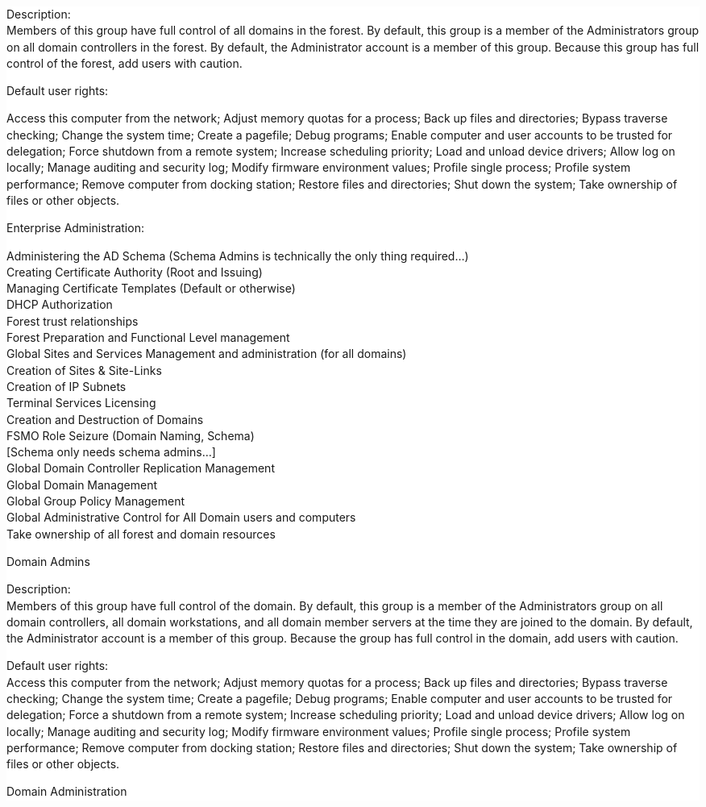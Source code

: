 Description:  
Members of this group have full control of all domains in the forest. By default, this group is a member of the Administrators group on all domain controllers in the forest. By default, the Administrator account is a member of this group. Because this group has full control of the forest, add users with caution.

Default user rights:

Access this computer from the network; Adjust memory quotas for a process; Back up files and directories; Bypass traverse checking; Change the system time; Create a pagefile; Debug programs; Enable computer and user accounts to be trusted for delegation; Force shutdown from a remote system; Increase scheduling priority; Load and unload device drivers; Allow log on locally; Manage auditing and security log; Modify firmware environment values; Profile single process; Profile system performance; Remove computer from docking station; Restore files and directories; Shut down the system; Take ownership of files or other objects.

Enterprise Administration:

Administering the AD Schema (Schema Admins is technically the only thing required&#8230;)  
Creating Certificate Authority (Root and Issuing)  
Managing Certificate Templates (Default or otherwise)  
DHCP Authorization  
Forest trust relationships  
Forest Preparation and Functional Level management  
Global Sites and Services Management and administration (for all domains)  
Creation of Sites & Site-Links  
Creation of IP Subnets  
Terminal Services Licensing  
Creation and Destruction of Domains  
FSMO Role Seizure (Domain Naming, Schema)  
[Schema only needs schema admins&#8230;]  
Global Domain Controller Replication Management  
Global Domain Management  
Global Group Policy Management  
Global Administrative Control for All Domain users and computers  
Take ownership of all forest and domain resources

Domain Admins

Description:  
Members of this group have full control of the domain. By default, this group is a member of the Administrators group on all domain controllers, all domain workstations, and all domain member servers at the time they are joined to the domain. By default, the Administrator account is a member of this group. Because the group has full control in the domain, add users with caution.

Default user rights:  
Access this computer from the network; Adjust memory quotas for a process; Back up files and directories; Bypass traverse checking; Change the system time; Create a pagefile; Debug programs; Enable computer and user accounts to be trusted for delegation; Force a shutdown from a remote system; Increase scheduling priority; Load and unload device drivers; Allow log on locally; Manage auditing and security log; Modify firmware environment values; Profile single process; Profile system performance; Remove computer from docking station; Restore files and directories; Shut down the system; Take ownership of files or other objects.

Domain Administration
